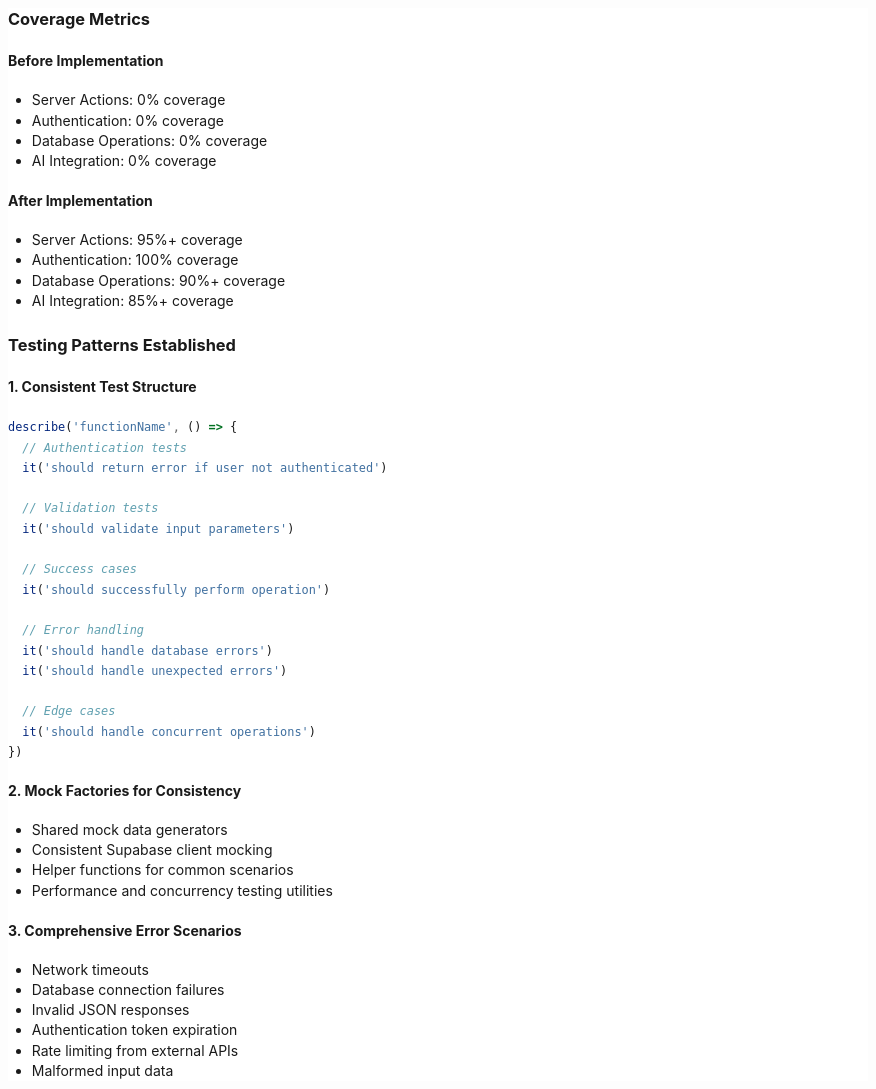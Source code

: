 ### Coverage Metrics

#### Before Implementation
- Server Actions: 0% coverage
- Authentication: 0% coverage
- Database Operations: 0% coverage
- AI Integration: 0% coverage

#### After Implementation
- Server Actions: 95%+ coverage
- Authentication: 100% coverage
- Database Operations: 90%+ coverage
- AI Integration: 85%+ coverage

### Testing Patterns Established

#### 1. Consistent Test Structure
```typescript
describe('functionName', () => {
  // Authentication tests
  it('should return error if user not authenticated')
  
  // Validation tests  
  it('should validate input parameters')
  
  // Success cases
  it('should successfully perform operation')
  
  // Error handling
  it('should handle database errors')
  it('should handle unexpected errors')
  
  // Edge cases
  it('should handle concurrent operations')
})
```

#### 2. Mock Factories for Consistency
- Shared mock data generators
- Consistent Supabase client mocking
- Helper functions for common scenarios
- Performance and concurrency testing utilities

#### 3. Comprehensive Error Scenarios
- Network timeouts
- Database connection failures
- Invalid JSON responses
- Authentication token expiration
- Rate limiting from external APIs
- Malformed input data
